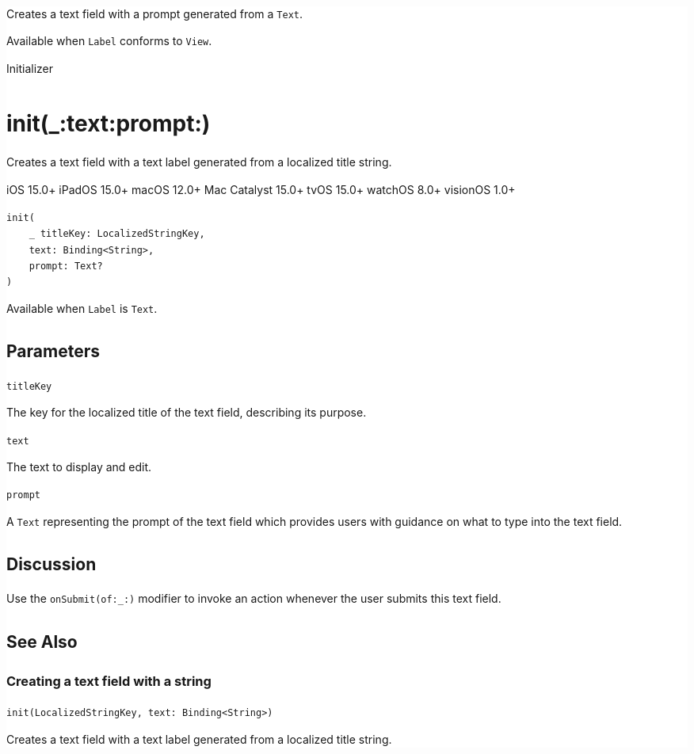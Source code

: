 Creates a text field with a prompt generated from a `Text`.

Available when `Label` conforms to `View`.

Initializer

# init(_:text:prompt:)

Creates a text field with a text label generated from a localized title
string.

iOS 15.0+  iPadOS 15.0+  macOS 12.0+  Mac Catalyst 15.0+  tvOS 15.0+  watchOS
8.0+  visionOS 1.0+

    
    
    init(
        _ titleKey: LocalizedStringKey,
        text: Binding<String>,
        prompt: Text?
    )

Available when `Label` is `Text`.

##  Parameters

`titleKey`

    

The key for the localized title of the text field, describing its purpose.

`text`

    

The text to display and edit.

`prompt`

    

A `Text` representing the prompt of the text field which provides users with
guidance on what to type into the text field.

## Discussion

Use the `onSubmit(of:_:)` modifier to invoke an action whenever the user
submits this text field.

## See Also

### Creating a text field with a string

`init(LocalizedStringKey, text: Binding<String>)`

Creates a text field with a text label generated from a localized title
string.
